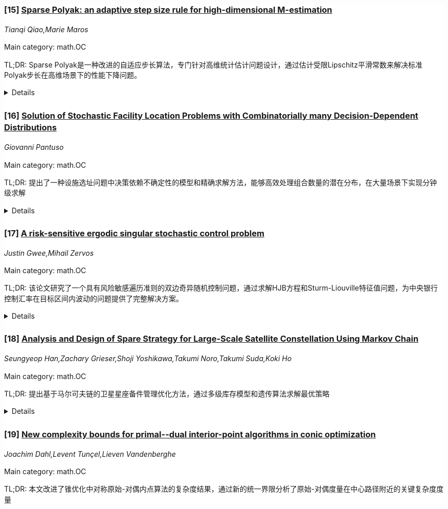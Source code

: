 ### [15] [Sparse Polyak: an adaptive step size rule for high-dimensional M-estimation](https://arxiv.org/abs/2509.09802)
*Tianqi Qiao,Marie Maros*

Main category: math.OC

TL;DR: Sparse Polyak是一种改进的自适应步长算法，专门针对高维统计估计问题设计，通过估计受限Lipschitz平滑常数来解决标准Polyak步长在高维场景下的性能下降问题。


<details><summary>Details</summary></details>


### [16] [Solution of Stochastic Facility Location Problems with Combinatorially many Decision-Dependent Distributions](https://arxiv.org/abs/2509.09816)
*Giovanni Pantuso*

Main category: math.OC

TL;DR: 提出了一种设施选址问题中决策依赖不确定性的模型和精确求解方法，能够高效处理组合数量的潜在分布，在大量场景下实现分钟级求解


<details><summary>Details</summary></details>


### [17] [A risk-sensitive ergodic singular stochastic control problem](https://arxiv.org/abs/2509.09835)
*Justin Gwee,Mihail Zervos*

Main category: math.OC

TL;DR: 该论文研究了一个具有风险敏感遍历准则的双边奇异随机控制问题，通过求解HJB方程和Sturm-Liouville特征值问题，为中央银行控制汇率在目标区间内波动的问题提供了完整解决方案。


<details><summary>Details</summary></details>


### [18] [Analysis and Design of Spare Strategy for Large-Scale Satellite Constellation Using Markov Chain](https://arxiv.org/abs/2509.09957)
*Seungyeop Han,Zachary Grieser,Shoji Yoshikawa,Takumi Noro,Takumi Suda,Koki Ho*

Main category: math.OC

TL;DR: 提出基于马尔可夫链的卫星星座备件管理优化方法，通过多级库存模型和遗传算法求解最优策略


<details><summary>Details</summary></details>


### [19] [New complexity bounds for primal--dual interior-point algorithms in conic optimization](https://arxiv.org/abs/2509.10263)
*Joachim Dahl,Levent Tunçel,Lieven Vandenberghe*

Main category: math.OC

TL;DR: 本文改进了锥优化中对称原始-对偶内点算法的复杂度结果，通过新的统一界限分析了原始-对偶度量在中心路径附近的关键复杂度度量
